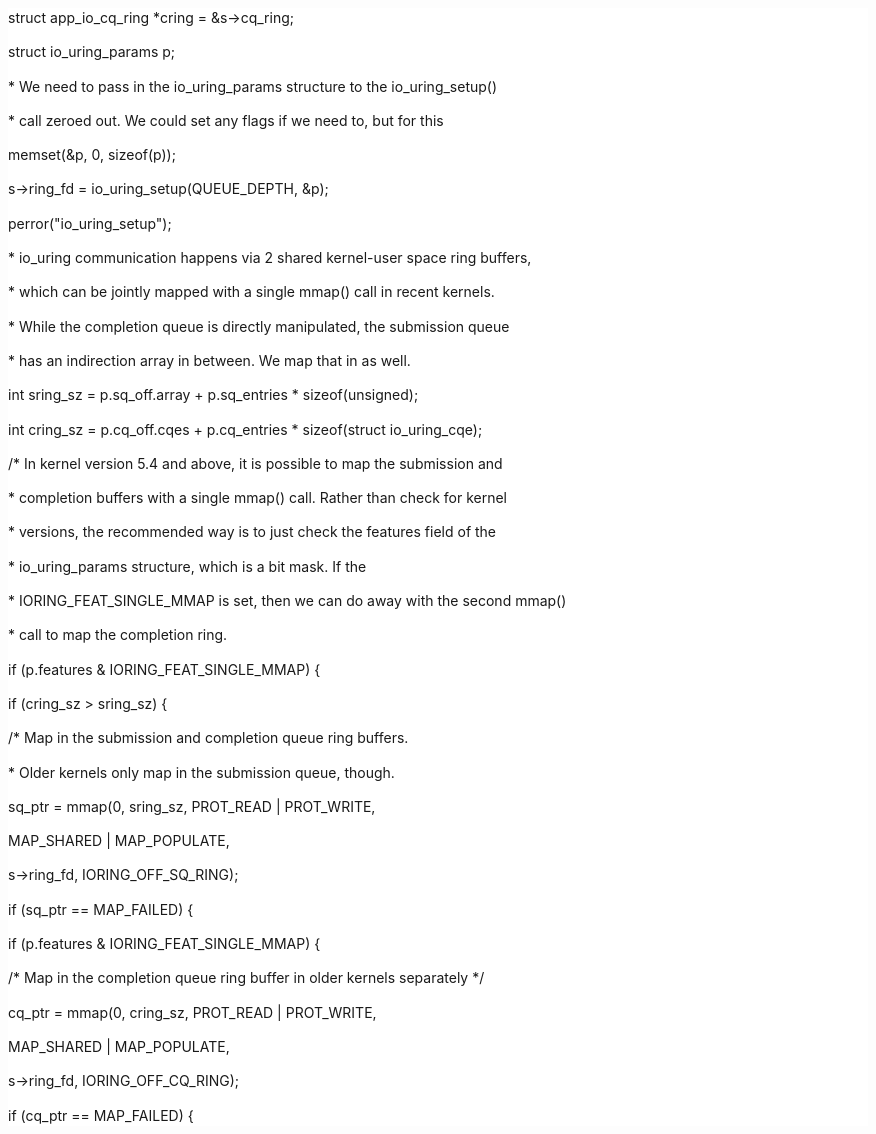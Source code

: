 struct app\_io\_cq\_ring \*cring = &s-\>cq\_ring;

struct io\_uring\_params p;

 \* We need to pass in the io\_uring\_params structure to the io\_uring\_setup()

 \* call zeroed out. We could set any flags if we need to, but for this

memset(&p, 0, sizeof(p));

 s-\>ring\_fd = io\_uring\_setup(QUEUE\_DEPTH, &p);

perror("io\_uring\_setup");

 \* io\_uring communication happens via 2 shared kernel-user space ring buffers,

 \* which can be jointly mapped with a single mmap() call in recent kernels. 

 \* While the completion queue is directly manipulated, the submission queue 

 \* has an indirection array in between. We map that in as well.

int sring\_sz = p.sq\_off.array \+ p.sq\_entries \* sizeof(unsigned);

int cring\_sz = p.cq\_off.cqes \+ p.cq\_entries \* sizeof(struct io\_uring\_cqe);

/\* In kernel version 5.4 and above, it is possible to map the submission and 

 \* completion buffers with a single mmap() call. Rather than check for kernel 

 \* versions, the recommended way is to just check the features field of the 

 \* io\_uring\_params structure, which is a bit mask. If the 

 \* IORING\_FEAT\_SINGLE\_MMAP is set, then we can do away with the second mmap()

 \* call to map the completion ring.

if (p.features & IORING\_FEAT\_SINGLE\_MMAP) {

if (cring\_sz \> sring\_sz) {

/\* Map in the submission and completion queue ring buffers.

 \* Older kernels only map in the submission queue, though.

 sq\_ptr = mmap(0, sring\_sz, PROT\_READ | PROT\_WRITE, 

 MAP\_SHARED | MAP\_POPULATE,

 s-\>ring\_fd, IORING\_OFF\_SQ\_RING);

if (sq\_ptr == MAP\_FAILED) {

if (p.features & IORING\_FEAT\_SINGLE\_MMAP) {

/\* Map in the completion queue ring buffer in older kernels separately \*/

 cq\_ptr = mmap(0, cring\_sz, PROT\_READ | PROT\_WRITE, 

 MAP\_SHARED | MAP\_POPULATE,

 s-\>ring\_fd, IORING\_OFF\_CQ\_RING);

if (cq\_ptr == MAP\_FAILED) {
